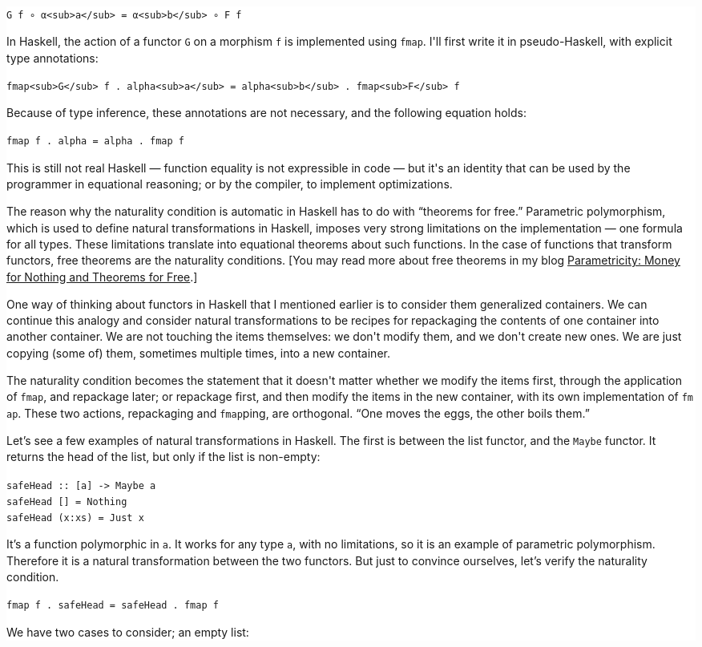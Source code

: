 ```
G f ∘ α<sub>a</sub> = α<sub>b</sub> ∘ F f
```

In Haskell, the action of a functor `G` on a morphism `f` is implemented using `fmap`. I'll first write it in pseudo-Haskell, with explicit type annotations:

```
fmap<sub>G</sub> f . alpha<sub>a</sub> = alpha<sub>b</sub> . fmap<sub>F</sub> f
```

Because of type inference, these annotations are not necessary, and the following equation holds:

```
fmap f . alpha = alpha . fmap f
```

This is still not real Haskell — function equality is not expressible in code — but it's an identity that can be used by the programmer in equational reasoning; or by the compiler, to implement optimizations.

The reason why the naturality condition is automatic in Haskell has to do with &#8220;theorems for free.&#8221; Parametric polymorphism, which is used to define natural transformations in Haskell, imposes very strong limitations on the implementation &#8212; one formula for all types. These limitations translate into equational theorems about such functions. In the case of functions that transform functors, free theorems are the naturality conditions. [You may read more about free theorems in my blog <a title="Parametricity: Money for Nothing and Theorems for Free" href="https://bartoszmilewski.com/2014/09/22/parametricity-money-for-nothing-and-theorems-for-free/" target="_blank">Parametricity: Money for Nothing and Theorems for Free</a>.]

One way of thinking about functors in Haskell that I mentioned earlier is to consider them generalized containers. We can continue this analogy and consider natural transformations to be recipes for repackaging the contents of one container into another container. We are not touching the items themselves: we don't modify them, and we don't create new ones. We are just copying (some of) them, sometimes multiple times, into a new container.

The naturality condition becomes the statement that it doesn't matter whether we modify the items first, through the application of `fmap`, and repackage later; or repackage first, and then modify the items in the new container, with its own implementation of `fmap`. These two actions, repackaging and `fmap`ping, are orthogonal. &#8220;One moves the eggs, the other boils them.&#8221;

Let’s see a few examples of natural transformations in Haskell. The first is between the list functor, and the `Maybe` functor. It returns the head of the list, but only if the list is non-empty:

```
safeHead :: [a] -> Maybe a
safeHead [] = Nothing
safeHead (x:xs) = Just x
```

It’s a function polymorphic in `a`. It works for any type `a`, with no limitations, so it is an example of parametric polymorphism. Therefore it is a natural transformation between the two functors. But just to convince ourselves, let’s verify the naturality condition.

```
fmap f . safeHead = safeHead . fmap f
```

We have two cases to consider; an empty list:
